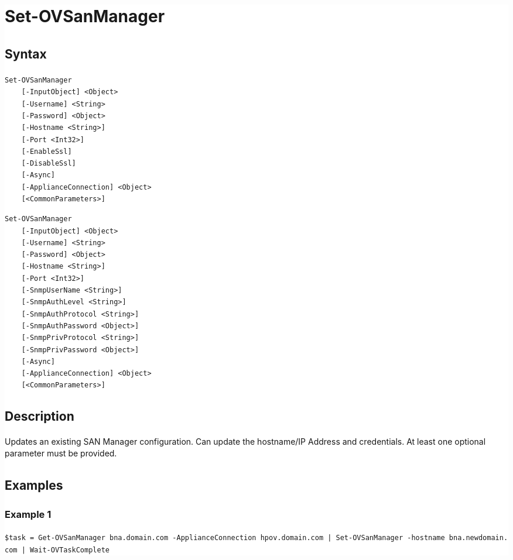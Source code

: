 ﻿---
description: Update SAN Manager configuration
---

# Set-OVSanManager

## Syntax

```text
Set-OVSanManager
    [-InputObject] <Object>
    [-Username] <String>
    [-Password] <Object>
    [-Hostname <String>]
    [-Port <Int32>]
    [-EnableSsl]
    [-DisableSsl]
    [-Async]
    [-ApplianceConnection] <Object>
    [<CommonParameters>]
```

```text
Set-OVSanManager
    [-InputObject] <Object>
    [-Username] <String>
    [-Password] <Object>
    [-Hostname <String>]
    [-Port <Int32>]
    [-SnmpUserName <String>]
    [-SnmpAuthLevel <String>]
    [-SnmpAuthProtocol <String>]
    [-SnmpAuthPassword <Object>]
    [-SnmpPrivProtocol <String>]
    [-SnmpPrivPassword <Object>]
    [-Async]
    [-ApplianceConnection] <Object>
    [<CommonParameters>]
```

## Description

Updates an existing SAN Manager configuration.  Can update the hostname/IP Address and credentials.  At least one optional parameter must be provided.

## Examples

###  Example 1 

```text
$task = Get-OVSanManager bna.domain.com -ApplianceConnection hpov.domain.com | Set-OVSanManager -hostname bna.newdomain.com | Wait-OVTaskComplete
```
